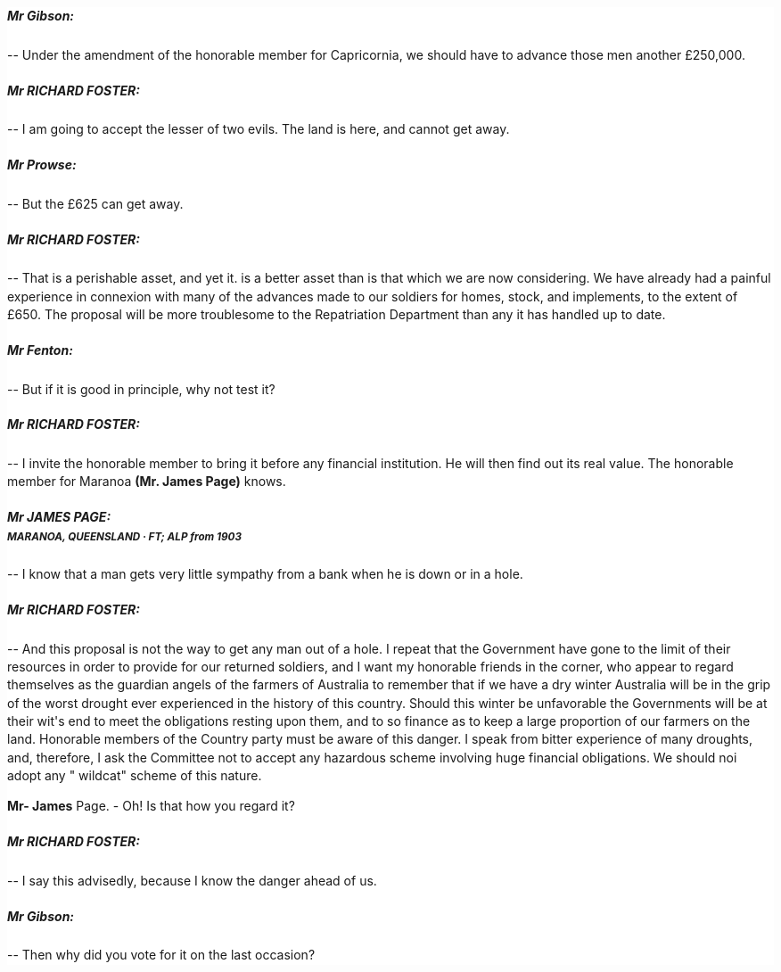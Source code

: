 ##### Mr Gibson:

-- Under the amendment of the honorable member for Capricornia, we should have to advance those men another £250,000. 

##### Mr RICHARD FOSTER:

-- I am going to accept the lesser of two evils. The land is here, and cannot get away. 

##### Mr Prowse:

-- But the £625 can get away. 

##### Mr RICHARD FOSTER:

-- That is a perishable asset, and yet it. is a better asset than is that which we are now considering. We have already had a painful experience in connexion with many of the advances made to our soldiers for homes, stock, and implements, to the extent of £650. The proposal will be more troublesome to the Repatriation Department than any it has handled up to date. 

##### Mr Fenton:

-- But if it is good in principle, why not test it? 

##### Mr RICHARD FOSTER:

-- I invite the honorable member to bring it before any financial institution. He will then find out its real value. The honorable member for Maranoa  **(Mr. James Page)**  knows. 

##### Mr JAMES PAGE:<br><small class="text-muted">MARANOA, QUEENSLAND &middot; FT; ALP from 1903</small>

-- I know that a man gets very little sympathy from a bank when he is down or in a hole. 

##### Mr RICHARD FOSTER:

-- And this proposal is not the way to get any man out of a hole.  I repeat that the Government have gone to the limit of their  resources in order to provide for our returned soldiers, and I want my honorable friends in the corner, who appear to regard themselves as the guardian angels of the farmers of Australia to remember that if we have a dry winter Australia will be in the grip of the worst drought ever experienced in the history of this country. Should this winter be unfavorable the Governments will be at their wit's end to meet the obligations resting upon them, and to so finance as to keep a large proportion of our farmers on the land. Honorable members of the Country party must be aware of this danger. I speak from bitter experience of many droughts, and, therefore, I ask the Committee not to accept any hazardous scheme involving huge financial obligations. We should noi adopt any " wildcat" scheme of this nature. 


 **Mr- James** Page.  -  Oh! Is that how you regard it? 

##### Mr RICHARD FOSTER:

-- I say this advisedly, because I know the danger ahead of us. 

##### Mr Gibson:

--  Then why did you vote for it on the last occasion? 
